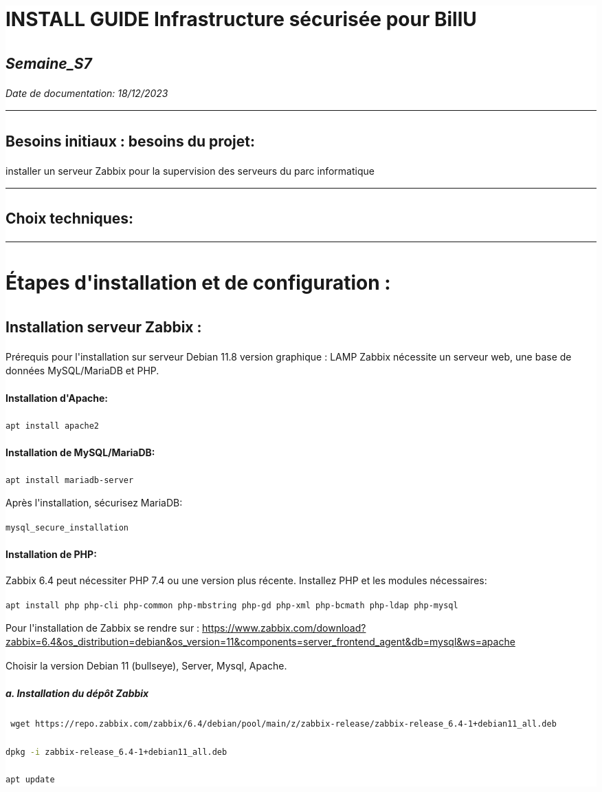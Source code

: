 # **INSTALL GUIDE Infrastructure sécurisée pour BillU**
## _Semaine_S7_
_Date de documentation: 18/12/2023_
__________

## **Besoins initiaux : besoins du projet:**
installer un serveur Zabbix pour la supervision des serveurs du parc informatique
___________

## **Choix techniques:**

_______________
# **Étapes d'installation et de configuration :**

## Installation serveur Zabbix :

Prérequis pour l'installation sur serveur Debian 11.8  version graphique : LAMP
Zabbix nécessite un serveur web, une base de données MySQL/MariaDB et PHP.

#### Installation d'Apache:

```bash
apt install apache2
```
#### Installation de MySQL/MariaDB:
```bash
apt install mariadb-server
```
Après l'installation, sécurisez MariaDB:
```bash
mysql_secure_installation
```
#### Installation de PHP:

Zabbix 6.4 peut nécessiter PHP 7.4 ou une version plus récente. Installez PHP et les modules nécessaires:

```bash
apt install php php-cli php-common php-mbstring php-gd php-xml php-bcmath php-ldap php-mysql
```

Pour l'installation de Zabbix se rendre sur : 
https://www.zabbix.com/download?zabbix=6.4&os_distribution=debian&os_version=11&components=server_frontend_agent&db=mysql&ws=apache

Choisir la version Debian 11 (bullseye), Server, Mysql, Apache.
##### a. Installation du dépôt Zabbix
```bash
 wget https://repo.zabbix.com/zabbix/6.4/debian/pool/main/z/zabbix-release/zabbix-release_6.4-1+debian11_all.deb  

dpkg -i zabbix-release_6.4-1+debian11_all.deb  

apt update
```

